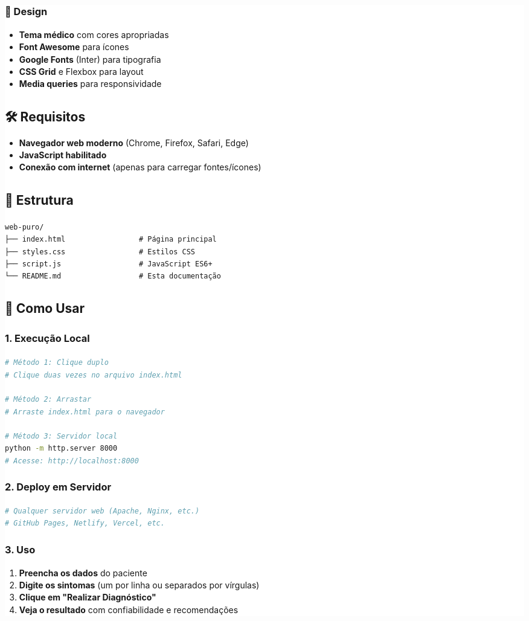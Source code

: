 ### 🎨 Design
- **Tema médico** com cores apropriadas
- **Font Awesome** para ícones
- **Google Fonts** (Inter) para tipografia
- **CSS Grid** e Flexbox para layout
- **Media queries** para responsividade

## 🛠️ Requisitos

- **Navegador web moderno** (Chrome, Firefox, Safari, Edge)
- **JavaScript habilitado**
- **Conexão com internet** (apenas para carregar fontes/ícones)

## 📁 Estrutura

```
web-puro/
├── index.html                 # Página principal
├── styles.css                 # Estilos CSS
├── script.js                  # JavaScript ES6+
└── README.md                  # Esta documentação
```

## 🔧 Como Usar

### 1. Execução Local
```bash
# Método 1: Clique duplo
# Clique duas vezes no arquivo index.html

# Método 2: Arrastar
# Arraste index.html para o navegador

# Método 3: Servidor local
python -m http.server 8000
# Acesse: http://localhost:8000
```

### 2. Deploy em Servidor
```bash
# Qualquer servidor web (Apache, Nginx, etc.)
# GitHub Pages, Netlify, Vercel, etc.
```

### 3. Uso
1. **Preencha os dados** do paciente
2. **Digite os sintomas** (um por linha ou separados por vírgulas)
3. **Clique em "Realizar Diagnóstico"**
4. **Veja o resultado** com confiabilidade e recomendações
